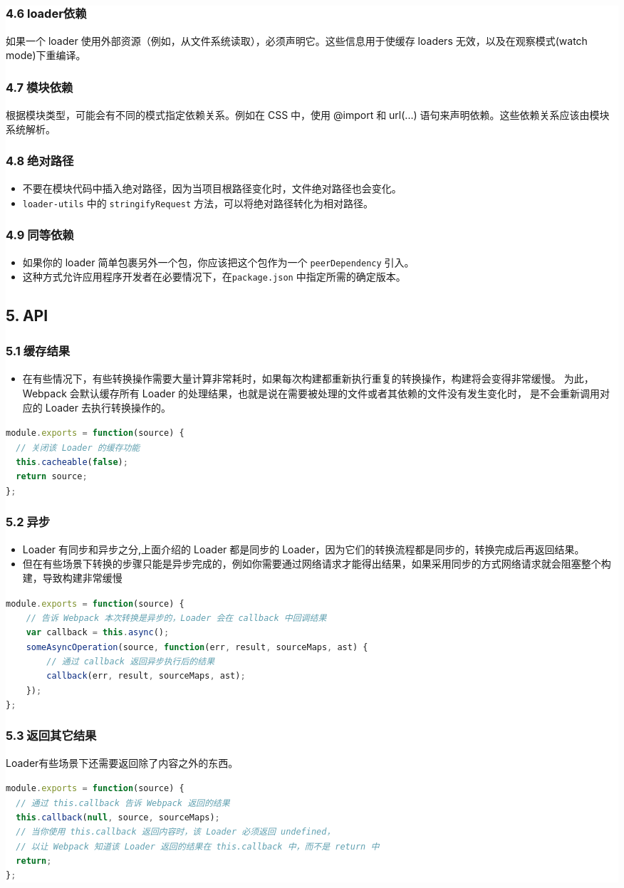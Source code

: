 ### 4.6 loader依赖 

如果一个 loader 使用外部资源（例如，从文件系统读取），必须声明它。这些信息用于使缓存 loaders 无效，以及在观察模式(watch mode)下重编译。

 ### 4.7 模块依赖 

根据模块类型，可能会有不同的模式指定依赖关系。例如在 CSS 中，使用 @import 和 url(...) 语句来声明依赖。这些依赖关系应该由模块系统解析。

 ### 4.8 绝对路径 

* 不要在模块代码中插入绝对路径，因为当项目根路径变化时，文件绝对路径也会变化。
* `loader-utils` 中的 `stringifyRequest` 方法，可以将绝对路径转化为相对路径。

 ### 4.9 同等依赖 

* 如果你的 loader 简单包裹另外一个包，你应该把这个包作为一个 `peerDependency` 引入。
* 这种方式允许应用程序开发者在必要情况下，在`package.json` 中指定所需的确定版本。

 ## 5\. API 

 ### 5.1 缓存结果 

* 在有些情况下，有些转换操作需要大量计算非常耗时，如果每次构建都重新执行重复的转换操作，构建将会变得非常缓慢。 为此，Webpack 会默认缓存所有 Loader 的处理结果，也就是说在需要被处理的文件或者其依赖的文件没有发生变化时， 是不会重新调用对应的 Loader 去执行转换操作的。

```javascript
module.exports = function(source) {
  // 关闭该 Loader 的缓存功能
  this.cacheable(false);
  return source;
};
```

 ### 5.2 异步 

* Loader 有同步和异步之分,上面介绍的 Loader 都是同步的 Loader，因为它们的转换流程都是同步的，转换完成后再返回结果。
* 但在有些场景下转换的步骤只能是异步完成的，例如你需要通过网络请求才能得出结果，如果采用同步的方式网络请求就会阻塞整个构建，导致构建非常缓慢

```javascript
module.exports = function(source) {
    // 告诉 Webpack 本次转换是异步的，Loader 会在 callback 中回调结果
    var callback = this.async();
    someAsyncOperation(source, function(err, result, sourceMaps, ast) {
        // 通过 callback 返回异步执行后的结果
        callback(err, result, sourceMaps, ast);
    });
};
```

 ### 5.3 返回其它结果 

Loader有些场景下还需要返回除了内容之外的东西。

```javascript
module.exports = function(source) {
  // 通过 this.callback 告诉 Webpack 返回的结果
  this.callback(null, source, sourceMaps);
  // 当你使用 this.callback 返回内容时，该 Loader 必须返回 undefined，
  // 以让 Webpack 知道该 Loader 返回的结果在 this.callback 中，而不是 return 中 
  return;
};
```
